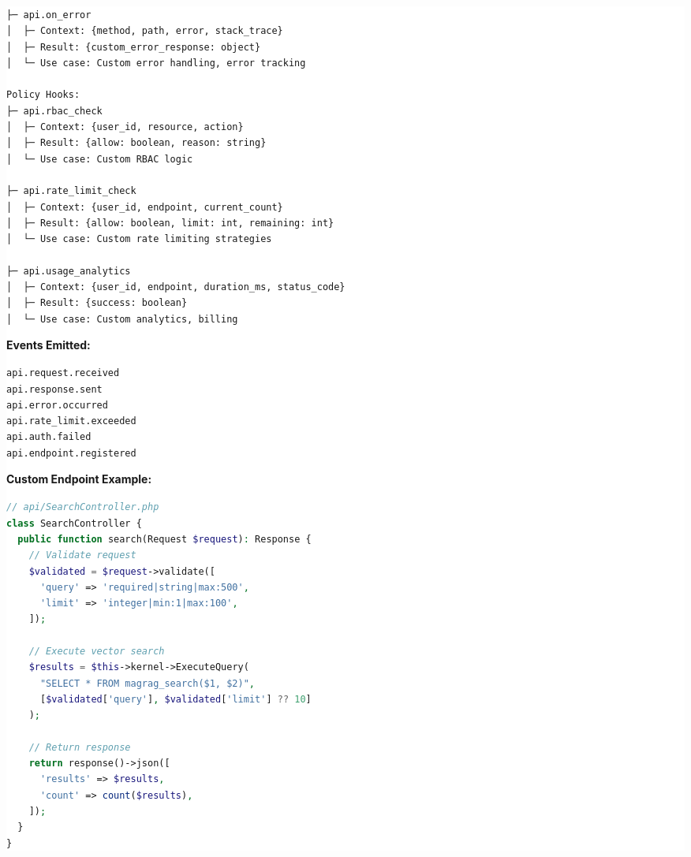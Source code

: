 ```
├─ api.on_error
│  ├─ Context: {method, path, error, stack_trace}
│  ├─ Result: {custom_error_response: object}
│  └─ Use case: Custom error handling, error tracking

Policy Hooks:
├─ api.rbac_check
│  ├─ Context: {user_id, resource, action}
│  ├─ Result: {allow: boolean, reason: string}
│  └─ Use case: Custom RBAC logic

├─ api.rate_limit_check
│  ├─ Context: {user_id, endpoint, current_count}
│  ├─ Result: {allow: boolean, limit: int, remaining: int}
│  └─ Use case: Custom rate limiting strategies

├─ api.usage_analytics
│  ├─ Context: {user_id, endpoint, duration_ms, status_code}
│  ├─ Result: {success: boolean}
│  └─ Use case: Custom analytics, billing
```

**Events Emitted:**

```
api.request.received
api.response.sent
api.error.occurred
api.rate_limit.exceeded
api.auth.failed
api.endpoint.registered
```

**Custom Endpoint Example:**

```php
// api/SearchController.php
class SearchController {
  public function search(Request $request): Response {
    // Validate request
    $validated = $request->validate([
      'query' => 'required|string|max:500',
      'limit' => 'integer|min:1|max:100',
    ]);
    
    // Execute vector search
    $results = $this->kernel->ExecuteQuery(
      "SELECT * FROM magrag_search($1, $2)",
      [$validated['query'], $validated['limit'] ?? 10]
    );
    
    // Return response
    return response()->json([
      'results' => $results,
      'count' => count($results),
    ]);
  }
}
```
